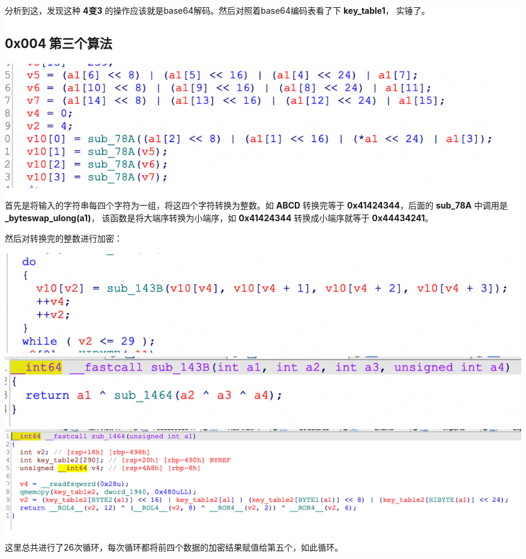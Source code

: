 分析到这，发现这种 **4变3** 的操作应该就是base64解码。然后对照着base64编码表看了下 **key_table1**， 实锤了。

## 0x004 第三个算法

![](7.png)

首先是将输入的字符串每四个字符为一组，将这四个字符转换为整数。如 **ABCD** 转换完等于 **0x41424344**，后面的 **sub_78A** 中调用是 **_byteswap_ulong(a1)**， 该函数是将大端序转换为小端序，如 **0x41424344** 转换成小端序就等于 **0x44434241**。

然后对转换完的整数进行加密：

![](8.png)
![](9.png)
![](10.png)

这里总共进行了26次循环，每次循环都将前四个数据的加密结果赋值给第五个，如此循环。
